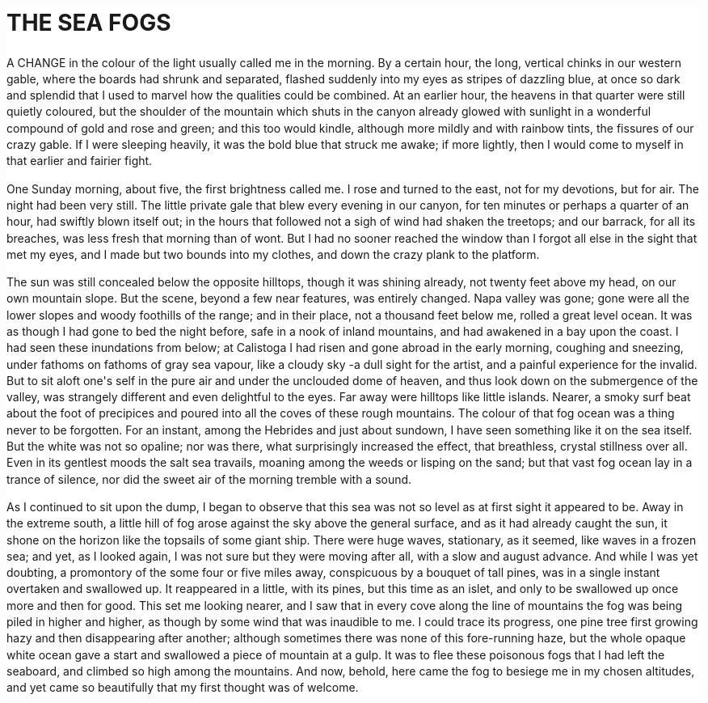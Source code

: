     
# THE SEA FOGS

  A CHANGE in the colour of the light usually called me in the morning.  By a certain hour, the long, vertical chinks in our western gable, where the boards had shrunk and separated, flashed suddenly into my eyes as stripes of dazzling blue, at once so dark and splendid that I used to marvel how the qualities could be combined.  At an earlier hour, the heavens in that quarter were still quietly coloured, but the shoulder of the mountain which shuts in the canyon already glowed with sunlight in a wonderful compound of gold and rose and green; and this too would kindle, although more mildly and with rainbow tints, the fissures of our crazy gable.  If I were sleeping heavily, it was the bold blue that struck me awake; if more lightly, then I would come to myself in that earlier and fairier fight. 

 One Sunday morning, about five, the first brightness called me.  I rose and turned to the east, not for my devotions, but for air.  The night had been very still.  The little private gale that blew every evening in our canyon, for ten minutes or perhaps a quarter of an hour, had swiftly blown itself out; in the hours that followed not a sigh of wind had shaken the treetops; and our barrack, for all its breaches, was less fresh that morning than of wont.  But I had no sooner reached the window than I forgot all else in the sight that met my eyes, and I made but two bounds into my clothes, and down the crazy plank to the platform. 

 The sun was still concealed below the opposite hilltops, though it was shining already, not twenty feet above my head, on our own mountain slope.  But the scene, beyond a few near features, was entirely changed.  Napa valley was gone; gone were all the lower slopes and woody foothills of the range; and in their place, not a thousand feet below me, rolled a great level ocean.  It was as though I had gone to bed the night before, safe in a nook of inland mountains, and had awakened in a bay upon the coast.  I had seen these inundations from below; at Calistoga I had risen and gone abroad in the early morning, coughing and sneezing, under fathoms on fathoms of gray sea vapour, like a cloudy sky -a dull sight for the artist, and a painful experience for the invalid.  But to sit aloft one's self in the pure air and under the unclouded dome of heaven, and thus look down on the submergence of the valley, was strangely different and even delightful to the eyes.  Far away were hilltops like little islands.  Nearer, a smoky surf beat about the foot of precipices and poured into all the coves of these rough mountains.  The colour of that fog ocean was a thing never to be forgotten.  For an instant, among the Hebrides and just about sundown, I have seen something like it on the sea itself.  But the white was not so opaline; nor was there, what surprisingly increased the effect, that breathless, crystal stillness over all.  Even in its gentlest moods the salt sea travails, moaning among the weeds or lisping on the sand; but that vast fog ocean lay in a trance of silence, nor did the sweet air of the morning tremble with a sound. 

 As I continued to sit upon the dump, I began to observe that this sea was not so level as at first sight it appeared to be.  Away in the extreme south, a little hill of fog arose against the sky above the general surface, and as it had already caught the sun, it shone on the horizon like the topsails of some giant ship.  There were huge waves, stationary, as it seemed, like waves in a frozen sea; and yet, as I looked again, I was not sure but they were moving after all, with a slow and august advance.  And while I was yet doubting, a promontory of the some four or five miles away, conspicuous by a bouquet of tall pines, was in a single instant overtaken and swallowed up.  It reappeared in a little, with its pines, but this time as an islet, and only to be swallowed up once more and then for good.  This set me looking nearer, and I saw that in every cove along the line of mountains the fog was being piled in higher and higher, as though by some wind that was inaudible to me.  I could trace its progress, one pine tree first growing hazy and then disappearing after another; although sometimes there was none of this fore-running haze, but the whole opaque white ocean gave a start and swallowed a piece of mountain at a gulp.  It was to flee these poisonous fogs that I had left the seaboard, and climbed so high among the mountains.  And now, behold, here came the fog to besiege me in my chosen altitudes, and yet came so beautifully that my first thought was of welcome. 
